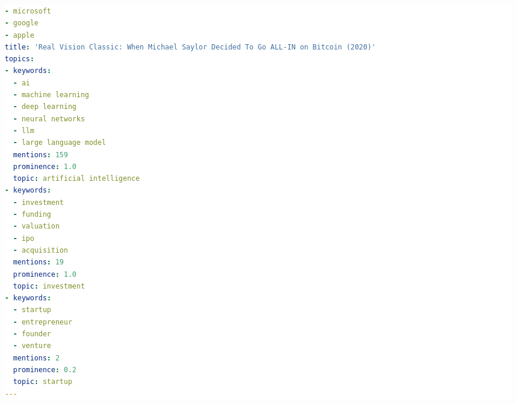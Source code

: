 ```yaml
- microsoft
- google
- apple
title: 'Real Vision Classic: When Michael Saylor Decided To Go ALL-IN on Bitcoin (2020)'
topics:
- keywords:
  - ai
  - machine learning
  - deep learning
  - neural networks
  - llm
  - large language model
  mentions: 159
  prominence: 1.0
  topic: artificial intelligence
- keywords:
  - investment
  - funding
  - valuation
  - ipo
  - acquisition
  mentions: 19
  prominence: 1.0
  topic: investment
- keywords:
  - startup
  - entrepreneur
  - founder
  - venture
  mentions: 2
  prominence: 0.2
  topic: startup
---
```




